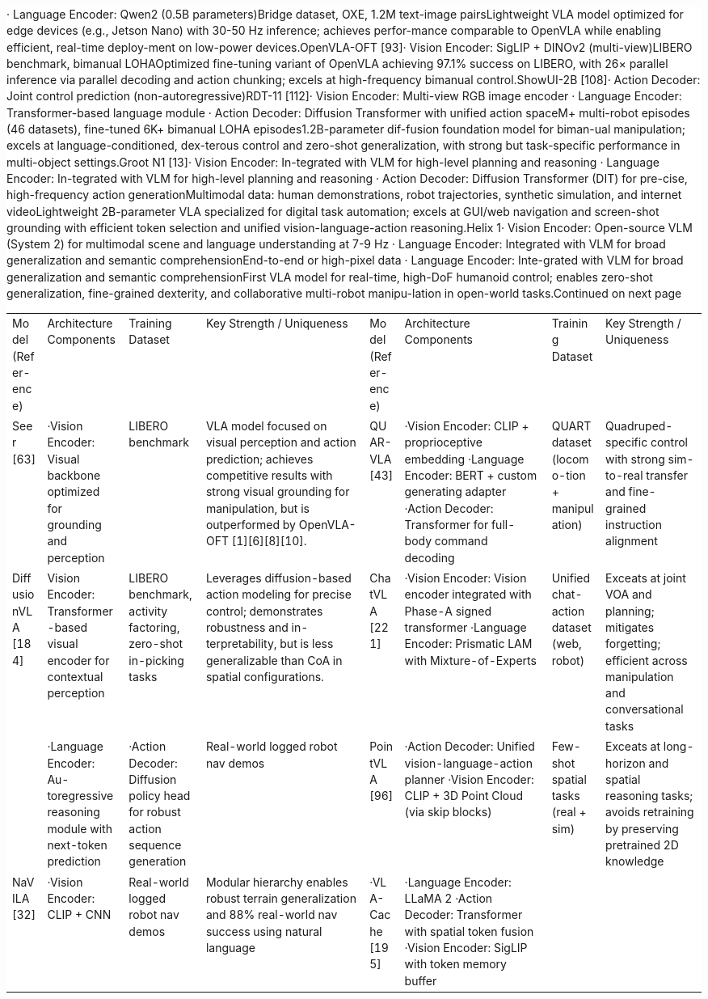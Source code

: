 · Language Encoder: Qwen2 (0.5B parameters)</td><td rowspan="2">Bridge dataset, OXE, 1.2M text-image pairs</td><td rowspan="2">Lightweight VLA model optimized for edge devices (e.g., Jetson Nano) with 30-50 Hz inference; achieves perfor-mance comparable to OpenVLA while enabling efficient, real-time deploy-ment on low-power devices.</td></tr><tr><td>OpenVLA-OFT [93]</td><td>· Vision Encoder: SigLIP + DINOv2 (multi-view)</td><td>LIBERO benchmark, bimanual LOHA</td><td>Optimized fine-tuning variant of OpenVLA achieving 97.1% success on LIBERO, with 26× parallel inference via parallel decoding and action chunking; excels at high-frequency bimanual control.</td><td>ShowUI-2B [108]</td><td>· Action Decoder: Joint control prediction (non-autoregressive)</td></tr><tr><td>RDT-11 [112]</td><td>· Vision Encoder: Multi-view RGB image encoder
· Language Encoder: Transformer-based language module
· Action Decoder: Diffusion Transformer with unified action space</td><td>M+ multi-robot episodes (46 datasets), fine-tuned 6K+ bimanual LOHA episodes</td><td>1.2B-parameter dif-fusion foundation model for biman-ual manipulation; excels at language-conditioned, dex-terous control and zero-shot generalization, with strong but task-specific performance in multi-object settings.</td><td rowspan="2">Groot N1 [13]</td><td rowspan="2">· Vision Encoder: In-tegrated with VLM for high-level planning and reasoning
· Language Encoder: In-tegrated with VLM for high-level planning and reasoning
· Action Decoder: Diffusion Transformer (DIT) for pre-cise, high-frequency action generation</td><td rowspan="2">Multimodal data: human demonstrations, robot trajectories, synthetic simulation, and internet video</td><td rowspan="2">Lightweight 2B-parameter VLA specialized for digital task automation; excels at GUI/web navigation and screen-shot grounding with efficient token selection and unified vision-language-action reasoning.</td></tr><tr><td>Helix 1</td><td>· Vision Encoder: Open-source VLM (System 2) for multimodal scene and language understanding at 7-9 Hz
· Language Encoder: Integrated with VLM for broad generalization and semantic comprehension</td><td>End-to-end or high-pixel data
· Language Encoder: Inte-grated with VLM for broad generalization and semantic comprehension</td><td>First VLA model for real-time, high-DoF humanoid control; enables zero-shot generalization, fine-grained dexterity, and collaborative multi-robot manipu-lation in open-world tasks.</td></tr><tr><td colspan="8">Continued on next page</td></tr></table>

<table><tr><td>Model (Refer-ence)</td><td>Architecture Components</td><td>Training Dataset</td><td>Key Strength / Uniqueness</td><td>Model (Refer-ence)</td><td>Architecture Components</td><td>Training Dataset</td><td>Key Strength / Uniqueness</td></tr><tr><td>Seer [63]</td><td>·Vision Encoder: Visual backbone optimized for grounding and perception</td><td>LIBERO benchmark</td><td>VLA model focused on visual perception and action prediction; achieves competitive results with strong visual grounding for manipulation, but is outperformed by OpenVLA-OFT [1][6][8][10].</td><td>QUAR-VLA [43]</td><td>·Vision Encoder: CLIP + proprioceptive embedding
·Language Encoder: BERT + custom generating adapter
·Action Decoder: Transformer for full-body command decoding</td><td>QUART dataset (locomo-tion + manipulation)</td><td>Quadruped-specific control with strong sim-to-real transfer and fine-grained instruction alignment</td></tr><tr><td rowspan="2">DiffusionVLA [184]</td><td>Vision Encoder: Transformer-based visual encoder for contextual perception</td><td>LIBERO benchmark, activity factoring, zero-shot in-picking tasks</td><td>Leverages diffusion-based action modeling for precise control; demonstrates robustness and in-terpretability, but is less generalizable than CoA in spatial configurations.</td><td>ChatVLA [221]</td><td>·Vision Encoder: Vision encoder integrated with Phase-A signed transformer
·Language Encoder: Prismatic LAM with Mixture-of-Experts</td><td>Unified chat-action dataset (web, robot)</td><td>Exceats at joint VOA and planning; mitigates forgetting; efficient across manipulation and conversational tasks</td></tr><tr><td>·Language Encoder: Au-toregressive reasoning module with next-token prediction</td><td>·Action Decoder: Diffusion policy head for robust action sequence generation</td><td>Real-world logged robot nav demos</td><td>PointVLA [96]</td><td>·Action Decoder: Unified vision-language-action planner
·Vision Encoder: CLIP + 3D Point Cloud (via skip blocks)</td><td>Few-shot spatial tasks (real + sim)</td><td>Exceats at long-horizon and spatial reasoning tasks; avoids retraining by preserving pretrained 2D knowledge</td></tr><tr><td>NaVILA [32]</td><td>·Vision Encoder: CLIP + CNN</td><td>Real-world logged robot nav demos</td><td>Modular hierarchy enables robust terrain generalization and 88% real-world nav success using natural language</td><td>·VLA-Cache [195]</td><td>·Language Encoder: LLaMA 2
·Action Decoder: Transformer with spatial token fusion
·Vision Encoder: SigLIP with token memory buffer